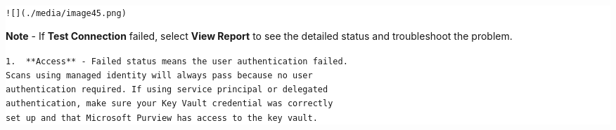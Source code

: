     ![](./media/image45.png)

**Note** - If **Test Connection** failed, select **View Report** to see
the detailed status and troubleshoot the problem.

    1.  **Access** - Failed status means the user authentication failed.
    Scans using managed identity will always pass because no user
    authentication required. If using service principal or delegated
    authentication, make sure your Key Vault credential was correctly
    set up and that Microsoft Purview has access to the key vault.
